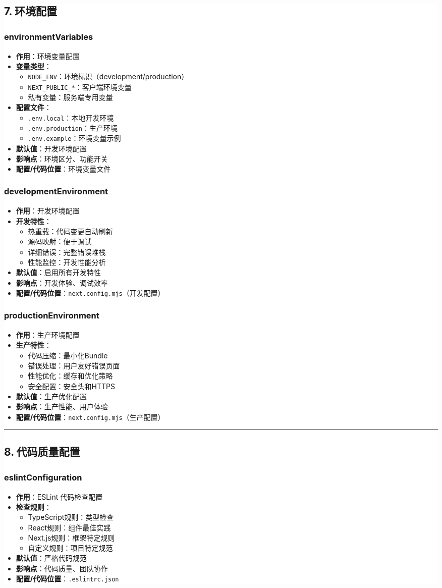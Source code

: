 
## 7. 环境配置

### environmentVariables
- **作用**：环境变量配置
- **变量类型**：
  - `NODE_ENV`：环境标识（development/production）
  - `NEXT_PUBLIC_*`：客户端环境变量
  - 私有变量：服务端专用变量
- **配置文件**：
  - `.env.local`：本地开发环境
  - `.env.production`：生产环境
  - `.env.example`：环境变量示例
- **默认值**：开发环境配置
- **影响点**：环境区分、功能开关
- **配置/代码位置**：环境变量文件

### developmentEnvironment
- **作用**：开发环境配置
- **开发特性**：
  - 热重载：代码变更自动刷新
  - 源码映射：便于调试
  - 详细错误：完整错误堆栈
  - 性能监控：开发性能分析
- **默认值**：启用所有开发特性
- **影响点**：开发体验、调试效率
- **配置/代码位置**：`next.config.mjs`（开发配置）

### productionEnvironment
- **作用**：生产环境配置
- **生产特性**：
  - 代码压缩：最小化Bundle
  - 错误处理：用户友好错误页面
  - 性能优化：缓存和优化策略
  - 安全配置：安全头和HTTPS
- **默认值**：生产优化配置
- **影响点**：生产性能、用户体验
- **配置/代码位置**：`next.config.mjs`（生产配置）

---

## 8. 代码质量配置

### eslintConfiguration
- **作用**：ESLint 代码检查配置
- **检查规则**：
  - TypeScript规则：类型检查
  - React规则：组件最佳实践
  - Next.js规则：框架特定规则
  - 自定义规则：项目特定规范
- **默认值**：严格代码规范
- **影响点**：代码质量、团队协作
- **配置/代码位置**：`.eslintrc.json`
